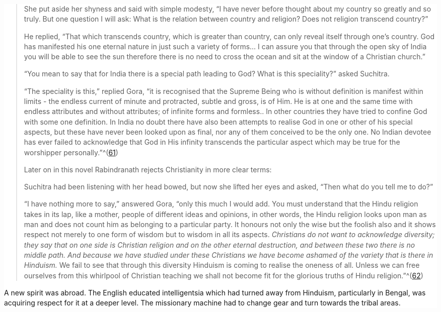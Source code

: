 > She put aside her shyness and said with simple modesty, “I have never
> before thought about my country so greatly and so truly. But one
> question I will ask: What is the relation between country and
> religion? Does not religion transcend country?”
>
> He replied, “That which transcends country, which is greater than
> country, can only reveal itself through one’s country. God has
> manifested his one eternal nature in just such a variety of forms... I
> can assure you that through the open sky of India you will be able to
> see the sun therefore there is no need to cross the ocean and sit at
> the window of a Christian church.”
>
> “You mean to say that for India there is a special path leading to
> God? What is this speciality?” asked Suchitra.
>
> “The speciality is this,” replied Gora, “it is recognised that the
> Supreme Being who is without definition is manifest within limits -
> the endless current of minute and protracted, subtle and gross, is of
> Him. He is at one and the same time with endless attributes and
> without attributes; of infinite forms and formless.. In other
> countries they have tried to confine God with some one definition. In
> India no doubt there have also been attempts to realise God in one or
> other of his special aspects, but these have never been looked upon as
> final, nor any of them conceived to be the only one. No Indian devotee
> has ever failed to acknowledge that God in His infinity transcends the
> particular aspect which may be true for the worshipper
> personally.”^([61](#61))
>
> Later on in this novel Rabindranath rejects Christianity in more clear
> terms:
>
> Suchitra had been listening with her head bowed, but now she lifted
> her eyes and asked, “Then what do you tell me to do?”
>
> “I have nothing more to say,” answered Gora, “only this much I would
> add. You must understand that the Hindu religion takes in its lap,
> like a mother, people of different ideas and opinions, in other words,
> the Hindu religion looks upon man as man and does not count him as
> belonging to a particular party. It honours not only the wise but the
> foolish also and it shows respect not merely to one form of wisdom but
> to wisdom in all its aspects. *Christians do not want to acknowledge
> diversity; they say that on one side is Christian religion and on the
> other eternal destruction, and between these two there is no middle
> path. And because we have studied under these Christians we have
> become ashamed of the variety that is there in Hinduism.* We fail to
> see that through this diversity Hinduism is coming to realise the
> oneness of all. Unless we can free ourselves from this whirlpool of
> Christian teaching we shall not become fit for the glorious truths of
> Hindu religion.”^([62](#62))

A new spirit was abroad. The English educated intelligentsia which had
turned away from Hinduism, particularly in Bengal, was acquiring respect
for it at a deeper level. The missionary machine had to change gear and
turn towards the tribal areas.
